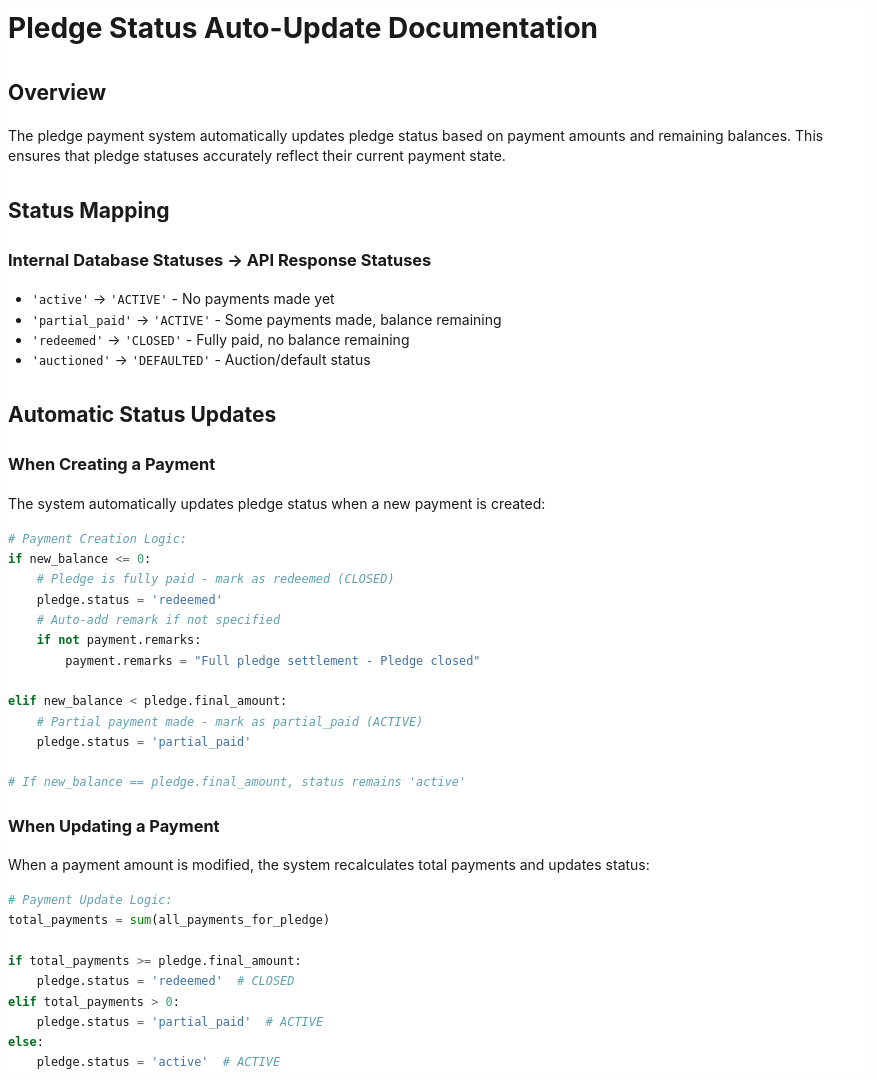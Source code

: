 # Pledge Status Auto-Update Documentation

## Overview
The pledge payment system automatically updates pledge status based on payment amounts and remaining balances. This ensures that pledge statuses accurately reflect their current payment state.

## Status Mapping

### Internal Database Statuses → API Response Statuses
- `'active'` → `'ACTIVE'` - No payments made yet
- `'partial_paid'` → `'ACTIVE'` - Some payments made, balance remaining
- `'redeemed'` → `'CLOSED'` - Fully paid, no balance remaining
- `'auctioned'` → `'DEFAULTED'` - Auction/default status

## Automatic Status Updates

### When Creating a Payment
The system automatically updates pledge status when a new payment is created:

```python
# Payment Creation Logic:
if new_balance <= 0:
    # Pledge is fully paid - mark as redeemed (CLOSED)
    pledge.status = 'redeemed'
    # Auto-add remark if not specified
    if not payment.remarks:
        payment.remarks = "Full pledge settlement - Pledge closed"
        
elif new_balance < pledge.final_amount:
    # Partial payment made - mark as partial_paid (ACTIVE)
    pledge.status = 'partial_paid'
    
# If new_balance == pledge.final_amount, status remains 'active'
```

### When Updating a Payment
When a payment amount is modified, the system recalculates total payments and updates status:

```python
# Payment Update Logic:
total_payments = sum(all_payments_for_pledge)

if total_payments >= pledge.final_amount:
    pledge.status = 'redeemed'  # CLOSED
elif total_payments > 0:
    pledge.status = 'partial_paid'  # ACTIVE
else:
    pledge.status = 'active'  # ACTIVE
```
